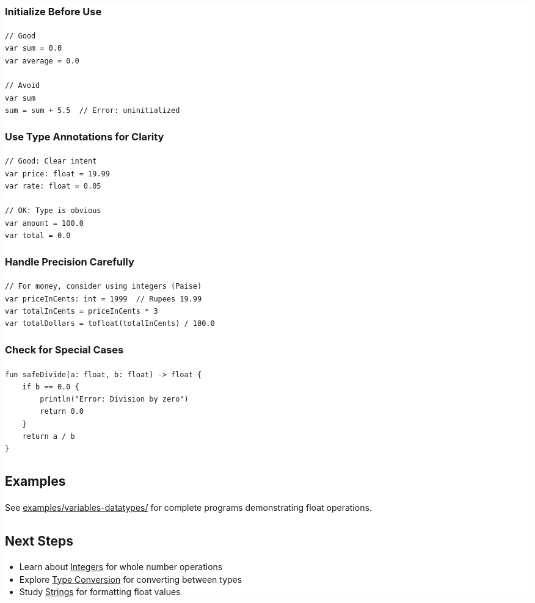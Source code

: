 ### Initialize Before Use

```razen
// Good
var sum = 0.0
var average = 0.0

// Avoid
var sum
sum = sum + 5.5  // Error: uninitialized
```

### Use Type Annotations for Clarity

```razen
// Good: Clear intent
var price: float = 19.99
var rate: float = 0.05

// OK: Type is obvious
var amount = 100.0
var total = 0.0
```

### Handle Precision Carefully

```razen
// For money, consider using integers (Paise)
var priceInCents: int = 1999  // Rupees 19.99
var totalInCents = priceInCents * 3
var totalDollars = tofloat(totalInCents) / 100.0
```

### Check for Special Cases

```razen
fun safeDivide(a: float, b: float) -> float {
    if b == 0.0 {
        println("Error: Division by zero")
        return 0.0
    }
    return a / b
}
```

## Examples

See [examples/variables-datatypes/](../../examples/variables-datatypes/) for complete programs demonstrating float operations.

## Next Steps

- Learn about [Integers](integers.md) for whole number operations
- Explore [Type Conversion](type-conversion.md) for converting between types
- Study [Strings](strings.md) for formatting float values
